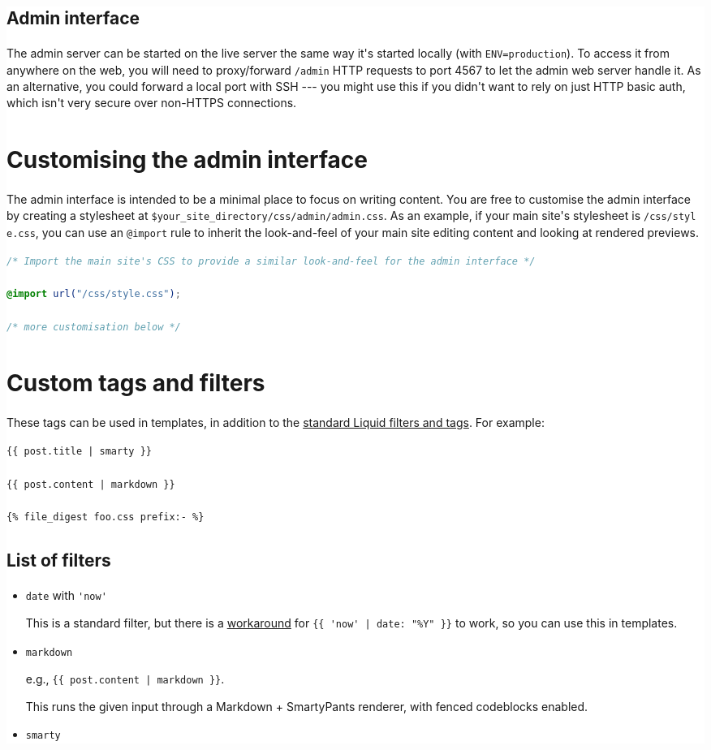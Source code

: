 ## Admin interface

The admin server can be started on the live server the same way it's started locally (with `ENV=production`). To access it from anywhere on the web, you will need to proxy/forward `/admin` HTTP requests to port 4567 to let the admin web server handle it. As an alternative, you could forward a local port with SSH --- you might use this if you didn't want to rely on just HTTP basic auth, which isn't very secure over non-HTTPS connections.

# Customising the admin interface

The admin interface is intended to be a minimal place to focus on writing content. You are free to customise the admin interface by creating a stylesheet at `$your_site_directory/css/admin/admin.css`. As an example, if your main site's stylesheet is `/css/style.css`, you can use an `@import` rule to inherit the look-and-feel of your main site editing content and looking at rendered previews.


```css
/* Import the main site's CSS to provide a similar look-and-feel for the admin interface */

@import url("/css/style.css");

/* more customisation below */
```

# Custom tags and filters

These tags can be used in templates, in addition to the [standard Liquid filters and tags](https://github.com/Shopify/liquid/wiki/Liquid-for-Designers). For example:

```
{{ post.title | smarty }}

{{ post.content | markdown }}

{% file_digest foo.css prefix:- %}
```

## List of filters

* `date` with `'now'`
  
  This is a standard filter, but there is a [workaround](https://github.com/Shopify/liquid/pull/117) for
  `{{ 'now' | date: "%Y" }}` to work, so you can use this in templates.

* `markdown`
  
  e.g., `{{ post.content | markdown }}`.

  This runs the given input through a Markdown + SmartyPants renderer, with fenced codeblocks enabled.

* `smarty`
  